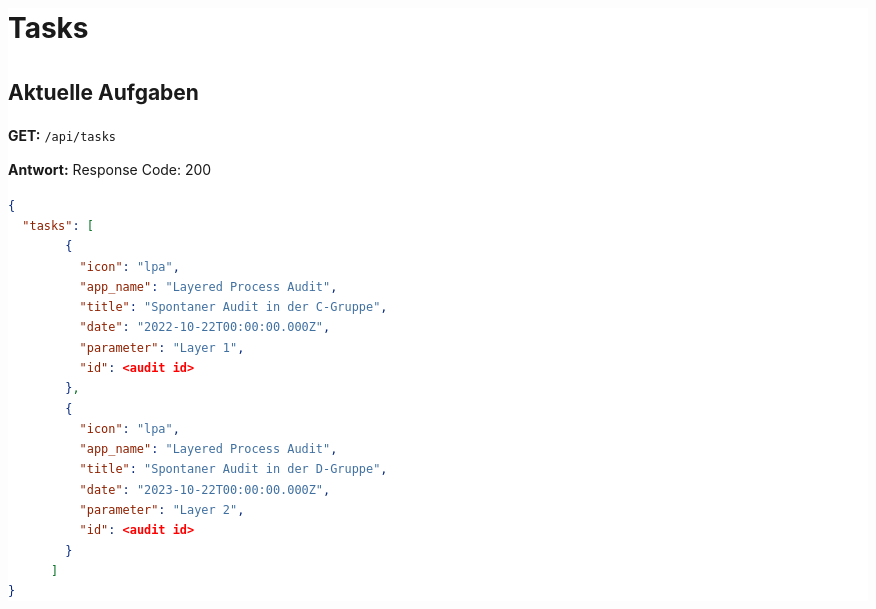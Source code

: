 # Tasks 

## Aktuelle Aufgaben

**GET:** `/api/tasks`

**Antwort:**
Response Code: 200
```json
{
  "tasks": [
        {
          "icon": "lpa",
          "app_name": "Layered Process Audit",
          "title": "Spontaner Audit in der C-Gruppe",
          "date": "2022-10-22T00:00:00.000Z",
          "parameter": "Layer 1",
          "id": <audit id>
        },
        {
          "icon": "lpa",
          "app_name": "Layered Process Audit",
          "title": "Spontaner Audit in der D-Gruppe",
          "date": "2023-10-22T00:00:00.000Z",
          "parameter": "Layer 2",
          "id": <audit id>
        }
      ]
}
```
